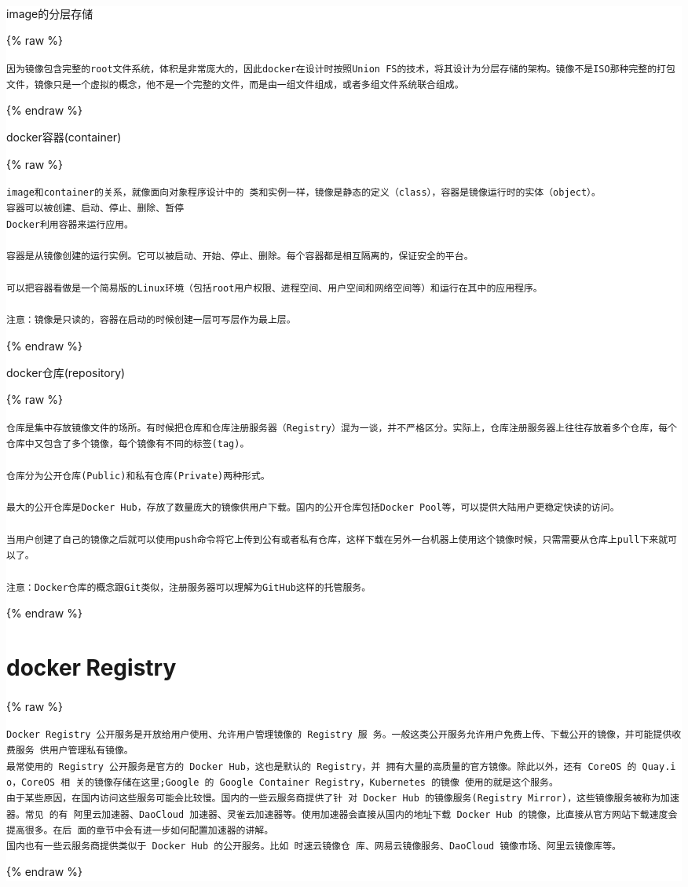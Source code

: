 image的分层存储

{% raw %}
```
因为镜像包含完整的root文件系统，体积是非常庞大的，因此docker在设计时按照Union FS的技术，将其设计为分层存储的架构。镜像不是ISO那种完整的打包文件，镜像只是一个虚拟的概念，他不是一个完整的文件，而是由一组文件组成，或者多组文件系统联合组成。
```
{% endraw %}

docker容器(container)

{% raw %}
```
image和container的关系，就像面向对象程序设计中的 类和实例一样，镜像是静态的定义（class），容器是镜像运行时的实体（object）。
容器可以被创建、启动、停止、删除、暂停
Docker利用容器来运行应用。

容器是从镜像创建的运行实例。它可以被启动、开始、停止、删除。每个容器都是相互隔离的，保证安全的平台。

可以把容器看做是一个简易版的Linux环境（包括root用户权限、进程空间、用户空间和网络空间等）和运行在其中的应用程序。

注意：镜像是只读的，容器在启动的时候创建一层可写层作为最上层。
```
{% endraw %}

docker仓库(repository)

{% raw %}
```
仓库是集中存放镜像文件的场所。有时候把仓库和仓库注册服务器（Registry）混为一谈，并不严格区分。实际上，仓库注册服务器上往往存放着多个仓库，每个仓库中又包含了多个镜像，每个镜像有不同的标签(tag)。

仓库分为公开仓库(Public)和私有仓库(Private)两种形式。

最大的公开仓库是Docker Hub，存放了数量庞大的镜像供用户下载。国内的公开仓库包括Docker Pool等，可以提供大陆用户更稳定快读的访问。

当用户创建了自己的镜像之后就可以使用push命令将它上传到公有或者私有仓库，这样下载在另外一台机器上使用这个镜像时候，只需需要从仓库上pull下来就可以了。

注意：Docker仓库的概念跟Git类似，注册服务器可以理解为GitHub这样的托管服务。
```
{% endraw %}

# docker Registry

{% raw %}
```
Docker Registry 公开服务是开放给用户使用、允许用户管理镜像的 Registry 服 务。一般这类公开服务允许用户免费上传、下载公开的镜像，并可能提供收费服务 供用户管理私有镜像。
最常使用的 Registry 公开服务是官方的 Docker Hub，这也是默认的 Registry，并 拥有大量的高质量的官方镜像。除此以外，还有 CoreOS 的 Quay.io，CoreOS 相 关的镜像存储在这里;Google 的 Google Container Registry，Kubernetes 的镜像 使用的就是这个服务。
由于某些原因，在国内访问这些服务可能会比较慢。国内的一些云服务商提供了针 对 Docker Hub 的镜像服务(Registry Mirror)，这些镜像服务被称为加速器。常见 的有 阿里云加速器、DaoCloud 加速器、灵雀云加速器等。使用加速器会直接从国内的地址下载 Docker Hub 的镜像，比直接从官方网站下载速度会提高很多。在后 面的章节中会有进一步如何配置加速器的讲解。
国内也有一些云服务商提供类似于 Docker Hub 的公开服务。比如 时速云镜像仓 库、网易云镜像服务、DaoCloud 镜像市场、阿里云镜像库等。
```
{% endraw %}
